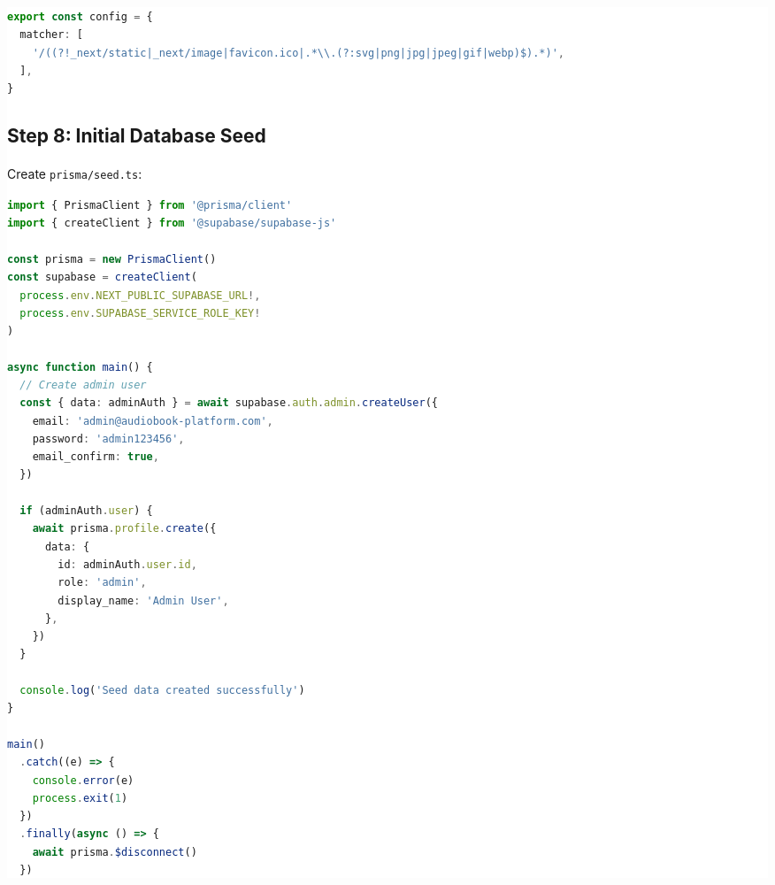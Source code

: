 ```typescript
export const config = {
  matcher: [
    '/((?!_next/static|_next/image|favicon.ico|.*\\.(?:svg|png|jpg|jpeg|gif|webp)$).*)',
  ],
}
```

## Step 8: Initial Database Seed

Create `prisma/seed.ts`:
```typescript
import { PrismaClient } from '@prisma/client'
import { createClient } from '@supabase/supabase-js'

const prisma = new PrismaClient()
const supabase = createClient(
  process.env.NEXT_PUBLIC_SUPABASE_URL!,
  process.env.SUPABASE_SERVICE_ROLE_KEY!
)

async function main() {
  // Create admin user
  const { data: adminAuth } = await supabase.auth.admin.createUser({
    email: 'admin@audiobook-platform.com',
    password: 'admin123456',
    email_confirm: true,
  })

  if (adminAuth.user) {
    await prisma.profile.create({
      data: {
        id: adminAuth.user.id,
        role: 'admin',
        display_name: 'Admin User',
      },
    })
  }

  console.log('Seed data created successfully')
}

main()
  .catch((e) => {
    console.error(e)
    process.exit(1)
  })
  .finally(async () => {
    await prisma.$disconnect()
  })
```
